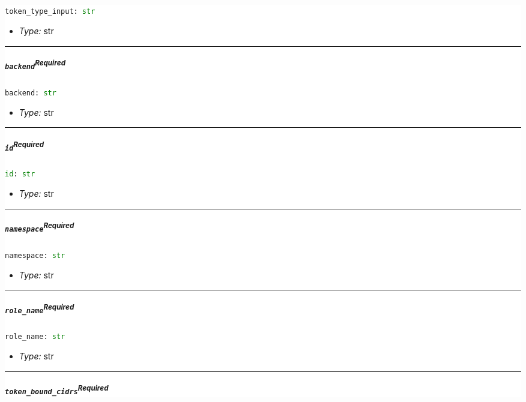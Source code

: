 ```python
token_type_input: str
```

- *Type:* str

---

##### `backend`<sup>Required</sup> <a name="backend" id="@cdktf/provider-vault.dataVaultGcpAuthBackendRole.DataVaultGcpAuthBackendRole.property.backend"></a>

```python
backend: str
```

- *Type:* str

---

##### `id`<sup>Required</sup> <a name="id" id="@cdktf/provider-vault.dataVaultGcpAuthBackendRole.DataVaultGcpAuthBackendRole.property.id"></a>

```python
id: str
```

- *Type:* str

---

##### `namespace`<sup>Required</sup> <a name="namespace" id="@cdktf/provider-vault.dataVaultGcpAuthBackendRole.DataVaultGcpAuthBackendRole.property.namespace"></a>

```python
namespace: str
```

- *Type:* str

---

##### `role_name`<sup>Required</sup> <a name="role_name" id="@cdktf/provider-vault.dataVaultGcpAuthBackendRole.DataVaultGcpAuthBackendRole.property.roleName"></a>

```python
role_name: str
```

- *Type:* str

---

##### `token_bound_cidrs`<sup>Required</sup> <a name="token_bound_cidrs" id="@cdktf/provider-vault.dataVaultGcpAuthBackendRole.DataVaultGcpAuthBackendRole.property.tokenBoundCidrs"></a>
